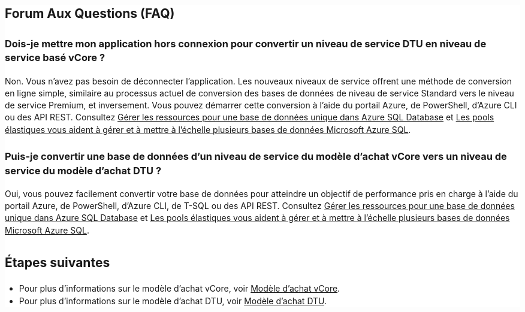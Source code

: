 ## <a name="frequently-asked-questions-faqs"></a>Forum Aux Questions (FAQ)

### <a name="do-i-need-to-take-my-application-offline-to-convert-from-a-dtu-based-service-tier-to-a-vcore-based-service-tier"></a>Dois-je mettre mon application hors connexion pour convertir un niveau de service DTU en niveau de service basé vCore ?

Non. Vous n’avez pas besoin de déconnecter l’application. Les nouveaux niveaux de service offrent une méthode de conversion en ligne simple, similaire au processus actuel de conversion des bases de données de niveau de service Standard vers le niveau de service Premium, et inversement. Vous pouvez démarrer cette conversion à l’aide du portail Azure, de PowerShell, d’Azure CLI ou des API REST. Consultez [Gérer les ressources pour une base de données unique dans Azure SQL Database](single-database-scale.md) et [Les pools élastiques vous aident à gérer et à mettre à l’échelle plusieurs bases de données Microsoft Azure SQL](elastic-pool-overview.md).

### <a name="can-i-convert-a-database-from-a-service-tier-in-the-vcore-based-purchasing-model-to-a-service-tier-in-the-dtu-based-purchasing-model"></a>Puis-je convertir une base de données d’un niveau de service du modèle d’achat vCore vers un niveau de service du modèle d’achat DTU ?

Oui, vous pouvez facilement convertir votre base de données pour atteindre un objectif de performance pris en charge à l’aide du portail Azure, de PowerShell, d’Azure CLI, de T-SQL ou des API REST. Consultez [Gérer les ressources pour une base de données unique dans Azure SQL Database](single-database-scale.md) et [Les pools élastiques vous aident à gérer et à mettre à l’échelle plusieurs bases de données Microsoft Azure SQL](elastic-pool-overview.md).

## <a name="next-steps"></a>Étapes suivantes

- Pour plus d’informations sur le modèle d’achat vCore, voir [Modèle d’achat vCore](service-tiers-vcore.md).
- Pour plus d’informations sur le modèle d’achat DTU, voir [Modèle d’achat DTU](service-tiers-dtu.md).
